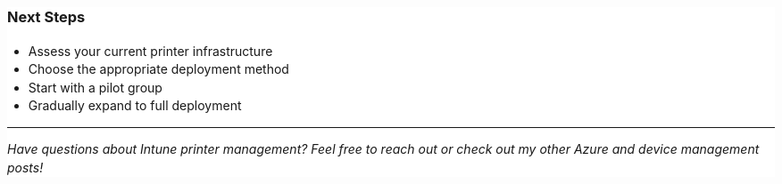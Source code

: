 ### Next Steps
- Assess your current printer infrastructure
- Choose the appropriate deployment method
- Start with a pilot group
- Gradually expand to full deployment

---

*Have questions about Intune printer management? Feel free to reach out or check out my other Azure and device management posts!*